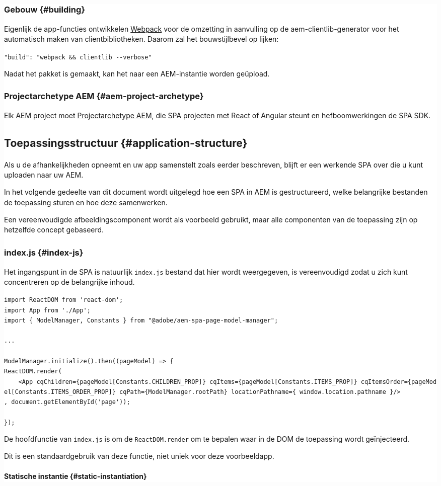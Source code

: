 ### Gebouw {#building}

Eigenlijk de app-functies ontwikkelen [Webpack](https://webpack.js.org/) voor de omzetting in aanvulling op de aem-clientlib-generator voor het automatisch maken van clientbibliotheken. Daarom zal het bouwstijlbevel op lijken:

`"build": "webpack && clientlib --verbose"`

Nadat het pakket is gemaakt, kan het naar een AEM-instantie worden geüpload.

### Projectarchetype AEM {#aem-project-archetype}

Elk AEM project moet [Projectarchetype AEM](https://experienceleague.adobe.com/docs/experience-manager-core-components/using/developing/archetype/overview.html), die SPA projecten met React of Angular steunt en hefboomwerkingen de SPA SDK.

## Toepassingsstructuur {#application-structure}

Als u de afhankelijkheden opneemt en uw app samenstelt zoals eerder beschreven, blijft er een werkende SPA over die u kunt uploaden naar uw AEM.

In het volgende gedeelte van dit document wordt uitgelegd hoe een SPA in AEM is gestructureerd, welke belangrijke bestanden de toepassing sturen en hoe deze samenwerken.

Een vereenvoudigde afbeeldingscomponent wordt als voorbeeld gebruikt, maar alle componenten van de toepassing zijn op hetzelfde concept gebaseerd.

### index.js {#index-js}

Het ingangspunt in de SPA is natuurlijk `index.js` bestand dat hier wordt weergegeven, is vereenvoudigd zodat u zich kunt concentreren op de belangrijke inhoud.

```
import ReactDOM from 'react-dom';
import App from './App';
import { ModelManager, Constants } from "@adobe/aem-spa-page-model-manager";

...

ModelManager.initialize().then((pageModel) => {
ReactDOM.render(
    <App cqChildren={pageModel[Constants.CHILDREN_PROP]} cqItems={pageModel[Constants.ITEMS_PROP]} cqItemsOrder={pageModel[Constants.ITEMS_ORDER_PROP]} cqPath={ModelManager.rootPath} locationPathname={ window.location.pathname }/>
, document.getElementById('page'));

});
```

De hoofdfunctie van `index.js` is om de `ReactDOM.render` om te bepalen waar in de DOM de toepassing wordt geïnjecteerd.

Dit is een standaardgebruik van deze functie, niet uniek voor deze voorbeeldapp.

#### Statische instantie {#static-instantiation}
